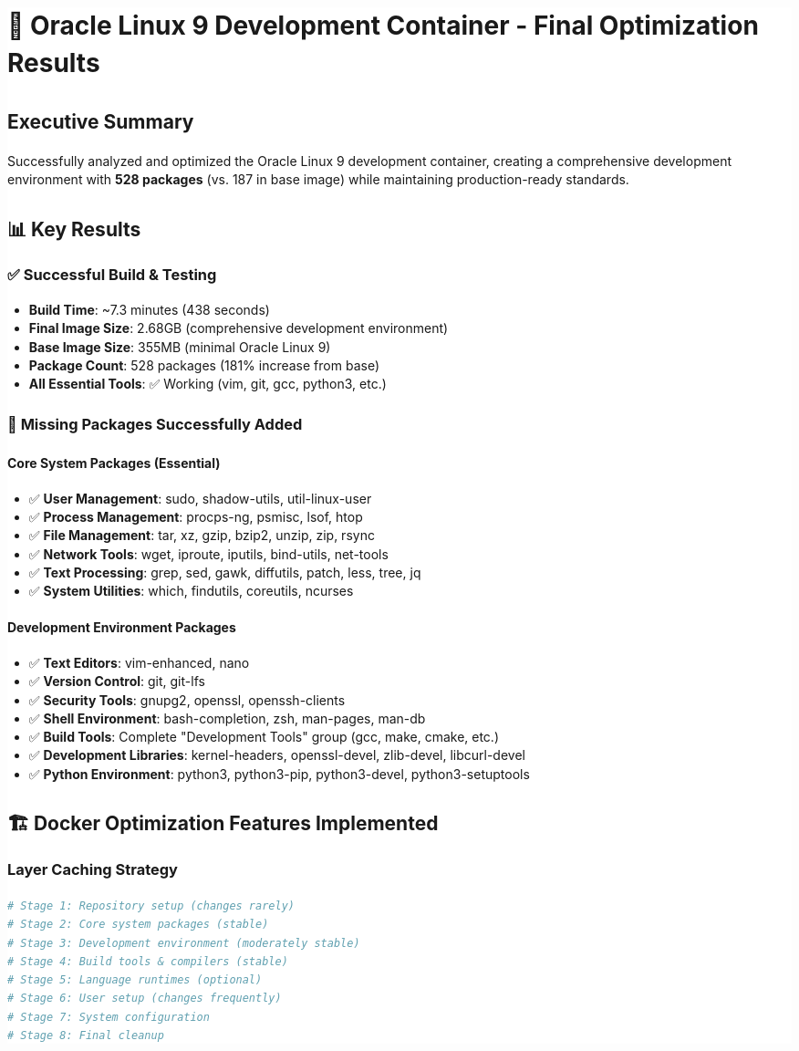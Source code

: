 # 🎉 Oracle Linux 9 Development Container - Final Optimization Results

## Executive Summary

Successfully analyzed and optimized the Oracle Linux 9 development container, creating a comprehensive development environment with **528 packages** (vs. 187 in base image) while maintaining production-ready standards.

## 📊 Key Results

### ✅ **Successful Build & Testing**
- **Build Time**: ~7.3 minutes (438 seconds)
- **Final Image Size**: 2.68GB (comprehensive development environment)
- **Base Image Size**: 355MB (minimal Oracle Linux 9)
- **Package Count**: 528 packages (181% increase from base)
- **All Essential Tools**: ✅ Working (vim, git, gcc, python3, etc.)

### 🎯 **Missing Packages Successfully Added**

#### **Core System Packages (Essential)**
- ✅ **User Management**: sudo, shadow-utils, util-linux-user
- ✅ **Process Management**: procps-ng, psmisc, lsof, htop
- ✅ **File Management**: tar, xz, gzip, bzip2, unzip, zip, rsync
- ✅ **Network Tools**: wget, iproute, iputils, bind-utils, net-tools
- ✅ **Text Processing**: grep, sed, gawk, diffutils, patch, less, tree, jq
- ✅ **System Utilities**: which, findutils, coreutils, ncurses

#### **Development Environment Packages**
- ✅ **Text Editors**: vim-enhanced, nano
- ✅ **Version Control**: git, git-lfs
- ✅ **Security Tools**: gnupg2, openssl, openssh-clients
- ✅ **Shell Environment**: bash-completion, zsh, man-pages, man-db
- ✅ **Build Tools**: Complete "Development Tools" group (gcc, make, cmake, etc.)
- ✅ **Development Libraries**: kernel-headers, openssl-devel, zlib-devel, libcurl-devel
- ✅ **Python Environment**: python3, python3-pip, python3-devel, python3-setuptools

## 🏗️ **Docker Optimization Features Implemented**

### **Layer Caching Strategy**
```dockerfile
# Stage 1: Repository setup (changes rarely)
# Stage 2: Core system packages (stable)
# Stage 3: Development environment (moderately stable)
# Stage 4: Build tools & compilers (stable)
# Stage 5: Language runtimes (optional)
# Stage 6: User setup (changes frequently)
# Stage 7: System configuration
# Stage 8: Final cleanup
```

